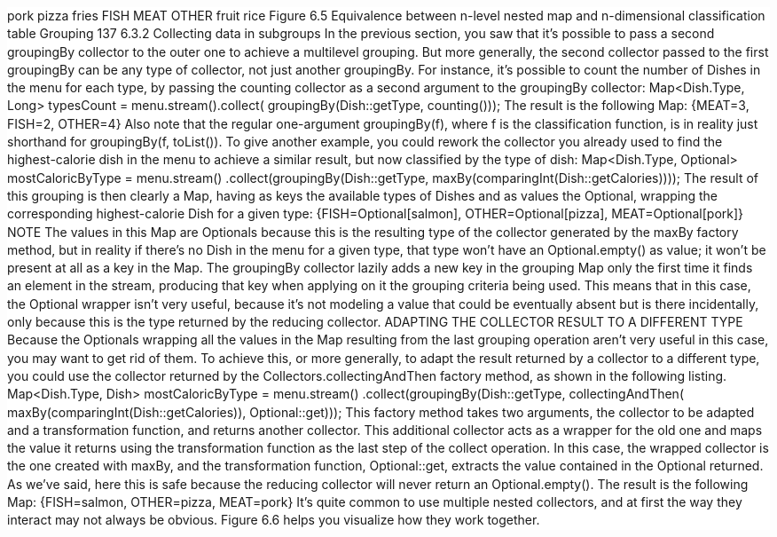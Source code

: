 pork
pizza
fries
FISH MEAT OTHER
fruit
rice
Figure 6.5 Equivalence between n-level nested map and n-dimensional classification table
Grouping 137
6.3.2 Collecting data in subgroups
In the previous section, you saw that it’s possible to pass a second groupingBy collector to the outer one to achieve a multilevel grouping. But more generally, the second collector passed to the first groupingBy can be any type of collector, not just
another groupingBy. For instance, it’s possible to count the number of Dishes in the
menu for each type, by passing the counting collector as a second argument to
the groupingBy collector:
Map<Dish.Type, Long> typesCount = menu.stream().collect(
 groupingBy(Dish::getType, counting()));
The result is the following Map:
{MEAT=3, FISH=2, OTHER=4}
Also note that the regular one-argument groupingBy(f), where f is the classification
function, is in reality just shorthand for groupingBy(f, toList()).
 To give another example, you could rework the collector you already used to find
the highest-calorie dish in the menu to achieve a similar result, but now classified by
the type of dish:
Map<Dish.Type, Optional<Dish>> mostCaloricByType =
 menu.stream()
 .collect(groupingBy(Dish::getType,
 maxBy(comparingInt(Dish::getCalories))));
The result of this grouping is then clearly a Map, having as keys the available types of
Dishes and as values the Optional<Dish>, wrapping the corresponding highest-calorie
Dish for a given type:
{FISH=Optional[salmon], OTHER=Optional[pizza], MEAT=Optional[pork]}
NOTE The values in this Map are Optionals because this is the resulting type
of the collector generated by the maxBy factory method, but in reality if
there’s no Dish in the menu for a given type, that type won’t have an
Optional.empty() as value; it won’t be present at all as a key in the Map. The
groupingBy collector lazily adds a new key in the grouping Map only the first
time it finds an element in the stream, producing that key when applying on
it the grouping criteria being used. This means that in this case, the Optional
wrapper isn’t very useful, because it’s not modeling a value that could be
eventually absent but is there incidentally, only because this is the type
returned by the reducing collector.
ADAPTING THE COLLECTOR RESULT TO A DIFFERENT TYPE
Because the Optionals wrapping all the values in the Map resulting from the last
grouping operation aren’t very useful in this case, you may want to get rid of them. To
achieve this, or more generally, to adapt the result returned by a collector to a different type, you could use the collector returned by the Collectors.collectingAndThen
factory method, as shown in the following listing.
Map<Dish.Type, Dish> mostCaloricByType =
 menu.stream()
 .collect(groupingBy(Dish::getType,
 collectingAndThen(
 maxBy(comparingInt(Dish::getCalories)),
 Optional::get)));
This factory method takes two arguments, the collector to be adapted and a transformation function, and returns another collector. This additional collector acts as a wrapper
for the old one and maps the value it returns using the transformation function as the
last step of the collect operation. In this case, the wrapped collector is the one created
with maxBy, and the transformation function, Optional::get, extracts the value contained in the Optional returned. As we’ve said, here this is safe because the reducing
collector will never return an Optional.empty(). The result is the following Map:
{FISH=salmon, OTHER=pizza, MEAT=pork}
It’s quite common to use multiple nested collectors, and at first the way they interact
may not always be obvious. Figure 6.6 helps you visualize how they work together.